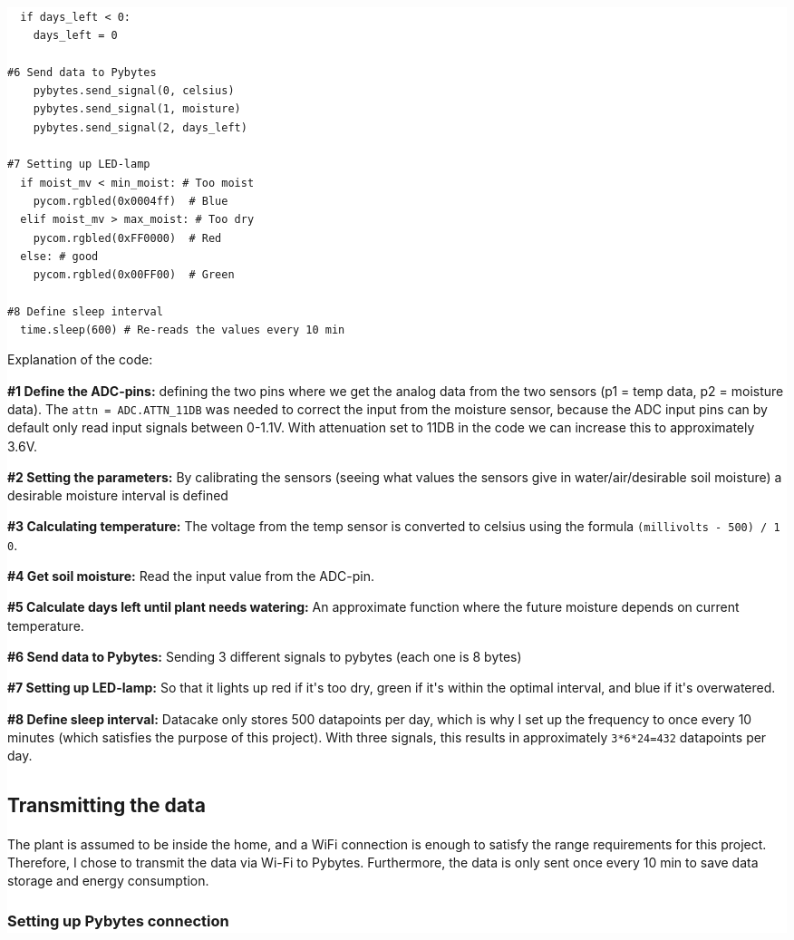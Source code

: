 ```javascript=16
  if days_left < 0:
    days_left = 0
  
#6 Send data to Pybytes  
    pybytes.send_signal(0, celsius)
    pybytes.send_signal(1, moisture)
    pybytes.send_signal(2, days_left)
    
#7 Setting up LED-lamp
  if moist_mv < min_moist: # Too moist
    pycom.rgbled(0x0004ff)  # Blue
  elif moist_mv > max_moist: # Too dry
    pycom.rgbled(0xFF0000)  # Red
  else: # good
    pycom.rgbled(0x00FF00)  # Green

#8 Define sleep interval  
  time.sleep(600) # Re-reads the values every 10 min
```

Explanation of the code:

**#1 Define the ADC-pins:** defining the two pins where we get the analog data from the two sensors (p1 = temp data, p2 = moisture data). The `attn = ADC.ATTN_11DB` was needed to correct the input from the moisture sensor, because the ADC input pins can by default only read input signals between 0-1.1V. With attenuation set to 11DB in the code we can increase this to approximately 3.6V.

**#2 Setting the parameters:** By calibrating the sensors (seeing what values the sensors give in water/air/desirable soil moisture) a desirable moisture interval is defined

**#3 Calculating temperature:** The voltage from the temp sensor is converted to celsius using the formula `(millivolts - 500) / 10`.

**#4 Get soil moisture:** Read the input value from the ADC-pin.

**#5 Calculate days left until plant needs watering:** An approximate function where the future moisture depends on current temperature.

**#6 Send data to Pybytes:** Sending 3 different signals to pybytes (each one is 8 bytes) 

**#7 Setting up LED-lamp:** So that it lights up red if it's too dry, green if it's within the optimal interval, and blue if it's overwatered.

**#8 Define sleep interval:** Datacake only stores 500 datapoints per day, which is why I set up the frequency to once every 10 minutes (which satisfies the purpose of this project). With three signals, this results in approximately `3*6*24=432` datapoints per day. 


## Transmitting the data

The plant is assumed to be inside the home, and a WiFi connection is enough to satisfy the range requirements for this project. Therefore, I chose to transmit the data via Wi-Fi to Pybytes. Furthermore, the data is only sent once every 10 min to save data storage and energy consumption.   

### Setting up Pybytes connection
